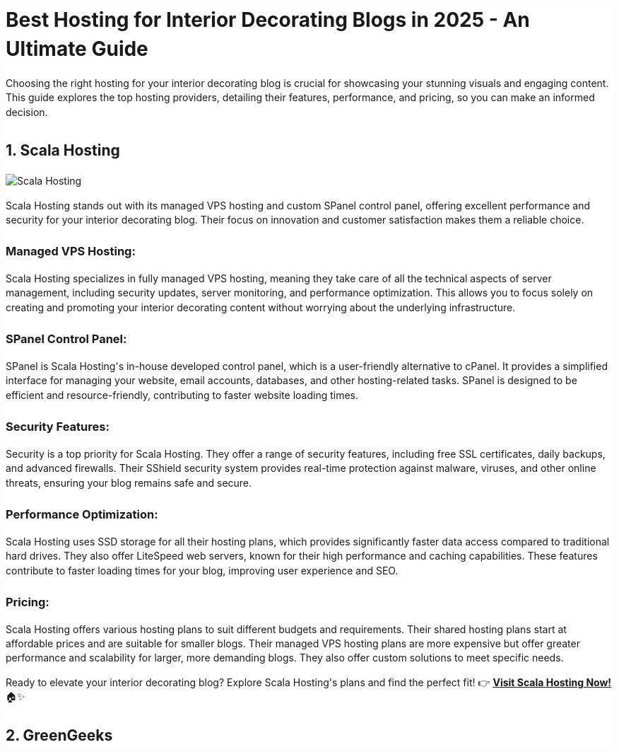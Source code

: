 # Best Hosting for Interior Decorating Blogs in 2025 - An Ultimate Guide

Choosing the right hosting for your interior decorating blog is crucial for showcasing your stunning visuals and engaging content. This guide explores the top hosting providers, detailing their features, performance, and pricing, so you can make an informed decision.

## 1. Scala Hosting

![Scala Hosting](https://i.imgur.com/uJ5JIK3.png "Scala Web Hosting")

Scala Hosting stands out with its managed VPS hosting and custom SPanel control panel, offering excellent performance and security for your interior decorating blog. Their focus on innovation and customer satisfaction makes them a reliable choice.

### Managed VPS Hosting:
Scala Hosting specializes in fully managed VPS hosting, meaning they take care of all the technical aspects of server management, including security updates, server monitoring, and performance optimization. This allows you to focus solely on creating and promoting your interior decorating content without worrying about the underlying infrastructure.

### SPanel Control Panel:
SPanel is Scala Hosting's in-house developed control panel, which is a user-friendly alternative to cPanel. It provides a simplified interface for managing your website, email accounts, databases, and other hosting-related tasks. SPanel is designed to be efficient and resource-friendly, contributing to faster website loading times.

### Security Features:
Security is a top priority for Scala Hosting. They offer a range of security features, including free SSL certificates, daily backups, and advanced firewalls. Their SShield security system provides real-time protection against malware, viruses, and other online threats, ensuring your blog remains safe and secure.

### Performance Optimization:
Scala Hosting uses SSD storage for all their hosting plans, which provides significantly faster data access compared to traditional hard drives. They also offer LiteSpeed web servers, known for their high performance and caching capabilities. These features contribute to faster loading times for your blog, improving user experience and SEO.

### Pricing:
Scala Hosting offers various hosting plans to suit different budgets and requirements. Their shared hosting plans start at affordable prices and are suitable for smaller blogs. Their managed VPS hosting plans are more expensive but offer greater performance and scalability for larger, more demanding blogs. They also offer custom solutions to meet specific needs.

Ready to elevate your interior decorating blog? Explore Scala Hosting's plans and find the perfect fit! 👉 **[Visit Scala Hosting Now!](https://snipitx.com/scala-jy)** 🏠✨

## 2. GreenGeeks
